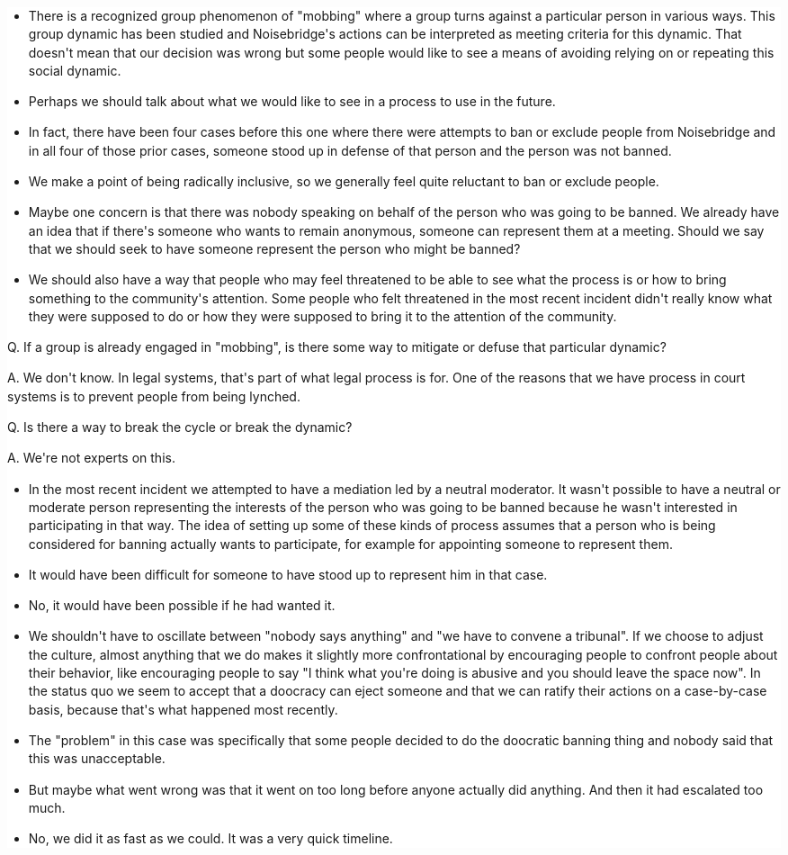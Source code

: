 - There is a recognized group phenomenon of "mobbing" where a group turns against a particular person in various ways. This group dynamic has been studied and Noisebridge's actions can be interpreted as meeting criteria for this dynamic. That doesn't mean that our decision was wrong but some people would like to see a means of avoiding relying on or repeating this social dynamic.

- Perhaps we should talk about what we would like to see in a process to use in the future.

- In fact, there have been four cases before this one where there were attempts to ban or exclude people from Noisebridge and in all four of those prior cases, someone stood up in defense of that person and the person was not banned.

- We make a point of being radically inclusive, so we generally feel quite reluctant to ban or exclude people.

- Maybe one concern is that there was nobody speaking on behalf of the person who was going to be banned.  We already have an idea that if there's someone who wants to remain anonymous, someone can represent them at a meeting. Should we say that we should seek to have someone represent the person who might be banned?

- We should also have a way that people who may feel threatened to be able to see what the process is or how to bring something to the community's attention. Some people who felt threatened in the most recent incident didn't really know what they were supposed to do or how they were supposed to bring it to the attention of the community.

Q. If a group is already engaged in "mobbing", is there some way to mitigate or defuse that particular dynamic?

A. We don't know. In legal systems, that's part of what legal process is for.  One of the reasons that we have process in court systems is to prevent people from being lynched.

Q. Is there a way to break the cycle or break the dynamic?

A. We're not experts on this.

- In the most recent incident we attempted to have a mediation led by a neutral moderator. It wasn't possible to have a neutral or moderate person representing the interests of the person who was going to be banned because he wasn't interested in participating in that way. The idea of setting up some of these kinds of process assumes that a person who is being considered for banning actually wants to participate, for example for appointing someone to represent them.

- It would have been difficult for someone to have stood up to represent him in that case.

- No, it would have been possible if he had wanted it.

- We shouldn't have to oscillate between "nobody says anything" and "we have to convene a tribunal".  If we choose to adjust the culture, almost anything that we do makes it slightly more confrontational by encouraging people to confront people about their behavior, like encouraging people to say "I think what you're doing is abusive and you should leave the space now". In the status quo we seem to accept that a doocracy can eject someone and that we can ratify their actions on a case-by-case basis, because that's what happened most recently.

- The "problem" in this case was specifically that some people decided to do the doocratic banning thing and nobody said that this was unacceptable.

- But maybe what went wrong was that it went on too long before anyone actually did anything. And then it had escalated too much.

- No, we did it as fast as we could. It was a very quick timeline.
